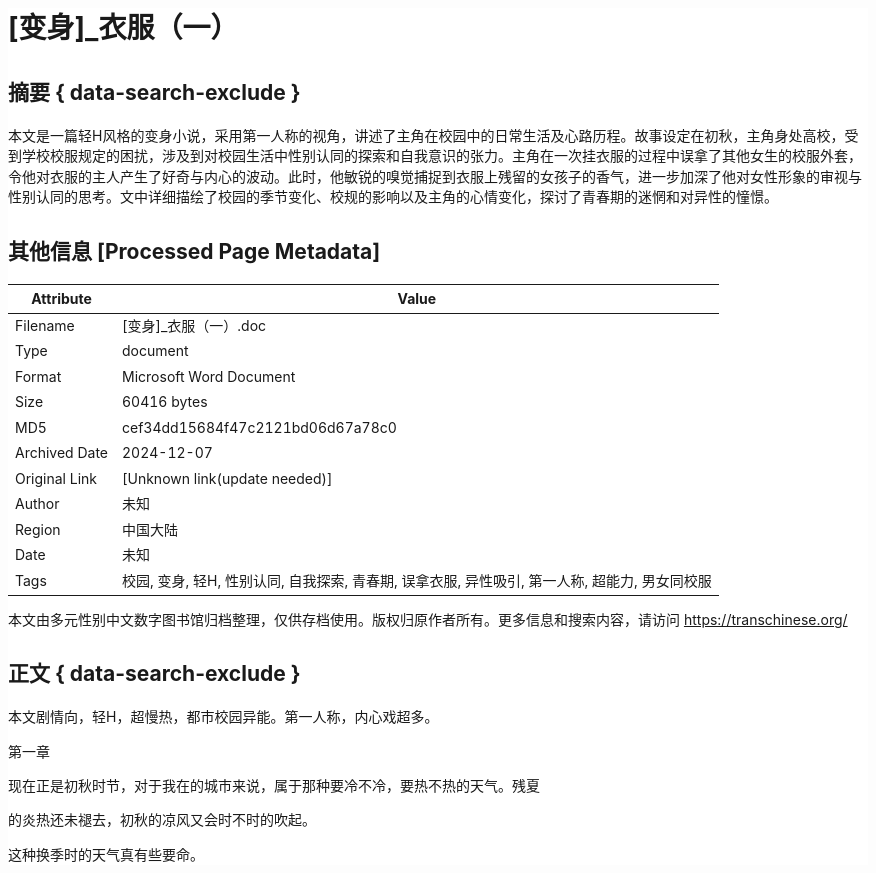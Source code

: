 # [变身]_衣服（一）



## 摘要  { data-search-exclude }


本文是一篇轻H风格的变身小说，采用第一人称的视角，讲述了主角在校园中的日常生活及心路历程。故事设定在初秋，主角身处高校，受到学校校服规定的困扰，涉及到对校园生活中性别认同的探索和自我意识的张力。主角在一次挂衣服的过程中误拿了其他女生的校服外套，令他对衣服的主人产生了好奇与内心的波动。此时，他敏锐的嗅觉捕捉到衣服上残留的女孩子的香气，进一步加深了他对女性形象的审视与性别认同的思考。文中详细描绘了校园的季节变化、校规的影响以及主角的心情变化，探讨了青春期的迷惘和对异性的憧憬。



## 其他信息 [Processed Page Metadata]

| Attribute       | Value                                  |
|-----------------|----------------------------------------|
| Filename        | [变身]_衣服（一）.doc                             |
| Type            | document                                 |
| Format          | Microsoft Word Document                               |
| Size            | 60416 bytes                           |
| MD5             | cef34dd15684f47c2121bd06d67a78c0                                  |
| Archived Date   | 2024-12-07                             |
| Original Link   | [Unknown link(update needed)]                         |
| Author          | 未知                               |
| Region          | 中国大陆                               |
| Date            | 未知                                 |
| Tags            | 校园, 变身, 轻H, 性别认同, 自我探索, 青春期, 误拿衣服, 异性吸引, 第一人称, 超能力, 男女同校服                                 |

本文由多元性别中文数字图书馆归档整理，仅供存档使用。版权归原作者所有。更多信息和搜索内容，请访问 <https://transchinese.org/>


## 正文 { data-search-exclude }


本文剧情向，轻H，超慢热，都市校园异能。第一人称，内心戏超多。

第一章





现在正是初秋时节，对于我在的城市来说，属于那种要冷不冷，要热不热的天气。残夏

的炎热还未褪去，初秋的凉风又会时不时的吹起。

这种换季时的天气真有些要命。
